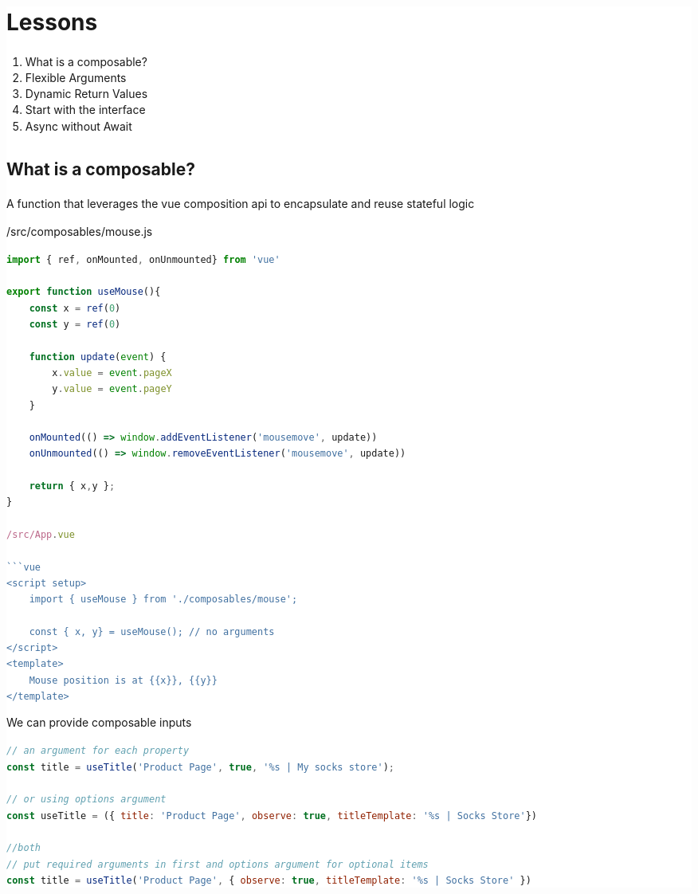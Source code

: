 # Lessons

1. What is a composable? 
2. Flexible Arguments
3. Dynamic Return Values
4. Start with the interface
5. Async without Await

## What is a composable? 

A function that leverages the vue composition api to encapsulate and reuse stateful logic

/src/composables/mouse.js

```ts
import { ref, onMounted, onUnmounted} from 'vue'

export function useMouse(){ 
    const x = ref(0)
    const y = ref(0)

    function update(event) { 
        x.value = event.pageX
        y.value = event.pageY
    }
    
    onMounted(() => window.addEventListener('mousemove', update))
    onUnmounted(() => window.removeEventListener('mousemove', update))

    return { x,y };
}

/src/App.vue

```vue
<script setup>
    import { useMouse } from './composables/mouse';

    const { x, y} = useMouse(); // no arguments
</script>
<template>
    Mouse position is at {{x}}, {{y}}
</template>
```

We can provide composable inputs

```js
// an argument for each property
const title = useTitle('Product Page', true, '%s | My socks store');

// or using options argument
const useTitle = ({ title: 'Product Page', observe: true, titleTemplate: '%s | Socks Store'})

//both
// put required arguments in first and options argument for optional items
const title = useTitle('Product Page', { observe: true, titleTemplate: '%s | Socks Store' })
```
